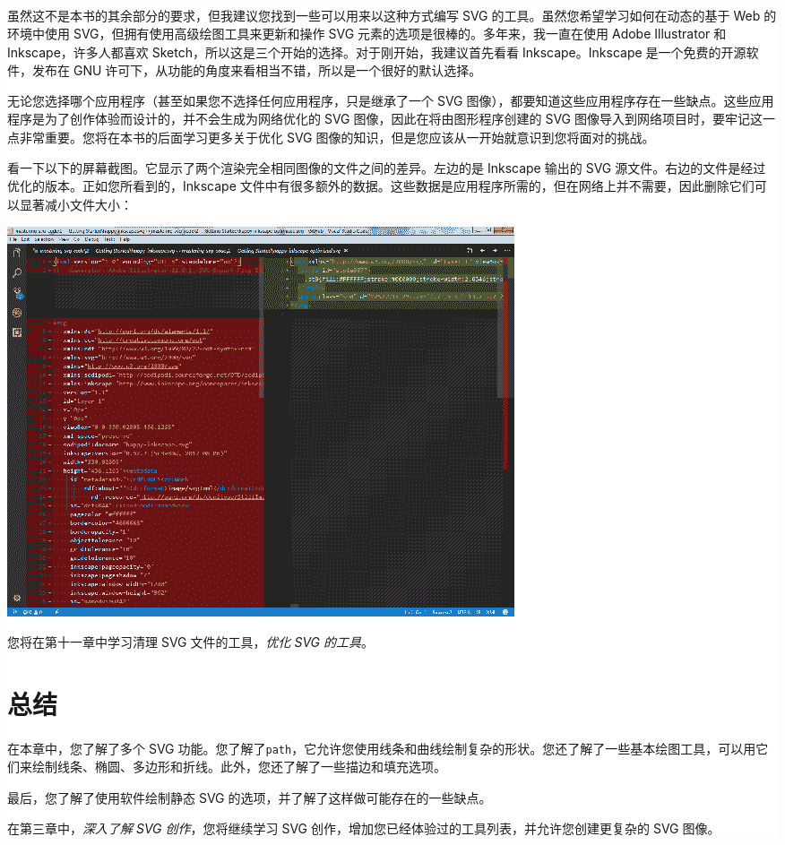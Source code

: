 虽然这不是本书的其余部分的要求，但我建议您找到一些可以用来以这种方式编写 SVG 的工具。虽然您希望学习如何在动态的基于 Web 的环境中使用 SVG，但拥有使用高级绘图工具来更新和操作 SVG 元素的选项是很棒的。多年来，我一直在使用 Adobe Illustrator 和 Inkscape，许多人都喜欢 Sketch，所以这是三个开始的选择。对于刚开始，我建议首先看看 Inkscape。Inkscape 是一个免费的开源软件，发布在 GNU 许可下，从功能的角度来看相当不错，所以是一个很好的默认选择。

无论您选择哪个应用程序（甚至如果您不选择任何应用程序，只是继承了一个 SVG 图像），都要知道这些应用程序存在一些缺点。这些应用程序是为了创作体验而设计的，并不会生成为网络优化的 SVG 图像，因此在将由图形程序创建的 SVG 图像导入到网络项目时，要牢记这一点非常重要。您将在本书的后面学习更多关于优化 SVG 图像的知识，但是您应该从一开始就意识到您将面对的挑战。

看一下以下的屏幕截图。它显示了两个渲染完全相同图像的文件之间的差异。左边的是 Inkscape 输出的 SVG 源文件。右边的文件是经过优化的版本。正如您所看到的，Inkscape 文件中有很多额外的数据。这些数据是应用程序所需的，但在网络上并不需要，因此删除它们可以显著减小文件大小：

![](img/5571d0a1-6b7a-4b87-9626-045e516d07de.png)

您将在第十一章中学习清理 SVG 文件的工具，*优化 SVG 的工具*。

# 总结

在本章中，您了解了多个 SVG 功能。您了解了`path`，它允许您使用线条和曲线绘制复杂的形状。您还了解了一些基本绘图工具，可以用它们来绘制线条、椭圆、多边形和折线。此外，您还了解了一些描边和填充选项。

最后，您了解了使用软件绘制静态 SVG 的选项，并了解了这样做可能存在的一些缺点。

在第三章中，*深入了解 SVG 创作*，您将继续学习 SVG 创作，增加您已经体验过的工具列表，并允许您创建更复杂的 SVG 图像。

